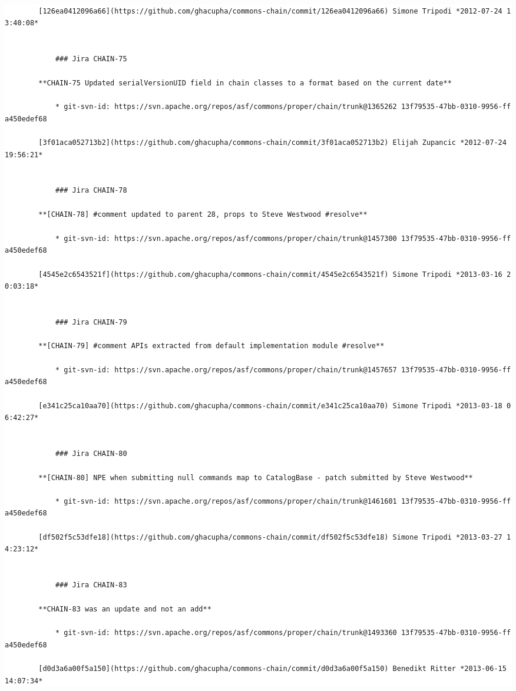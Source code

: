             [126ea0412096a66](https://github.com/ghacupha/commons-chain/commit/126ea0412096a66) Simone Tripodi *2012-07-24 13:40:08*


                ### Jira CHAIN-75   

            **CHAIN-75 Updated serialVersionUID field in chain classes to a format based on the current date**

                * git-svn-id: https://svn.apache.org/repos/asf/commons/proper/chain/trunk@1365262 13f79535-47bb-0310-9956-ffa450edef68

            [3f01aca052713b2](https://github.com/ghacupha/commons-chain/commit/3f01aca052713b2) Elijah Zupancic *2012-07-24 19:56:21*


                ### Jira CHAIN-78   

            **[CHAIN-78] #comment updated to parent 28, props to Steve Westwood #resolve**

                * git-svn-id: https://svn.apache.org/repos/asf/commons/proper/chain/trunk@1457300 13f79535-47bb-0310-9956-ffa450edef68

            [4545e2c6543521f](https://github.com/ghacupha/commons-chain/commit/4545e2c6543521f) Simone Tripodi *2013-03-16 20:03:18*


                ### Jira CHAIN-79   

            **[CHAIN-79] #comment APIs extracted from default implementation module #resolve**

                * git-svn-id: https://svn.apache.org/repos/asf/commons/proper/chain/trunk@1457657 13f79535-47bb-0310-9956-ffa450edef68

            [e341c25ca10aa70](https://github.com/ghacupha/commons-chain/commit/e341c25ca10aa70) Simone Tripodi *2013-03-18 06:42:27*


                ### Jira CHAIN-80   

            **[CHAIN-80] NPE when submitting null commands map to CatalogBase - patch submitted by Steve Westwood**

                * git-svn-id: https://svn.apache.org/repos/asf/commons/proper/chain/trunk@1461601 13f79535-47bb-0310-9956-ffa450edef68

            [df502f5c53dfe18](https://github.com/ghacupha/commons-chain/commit/df502f5c53dfe18) Simone Tripodi *2013-03-27 14:23:12*


                ### Jira CHAIN-83   

            **CHAIN-83 was an update and not an add**

                * git-svn-id: https://svn.apache.org/repos/asf/commons/proper/chain/trunk@1493360 13f79535-47bb-0310-9956-ffa450edef68

            [d0d3a6a00f5a150](https://github.com/ghacupha/commons-chain/commit/d0d3a6a00f5a150) Benedikt Ritter *2013-06-15 14:07:34*
